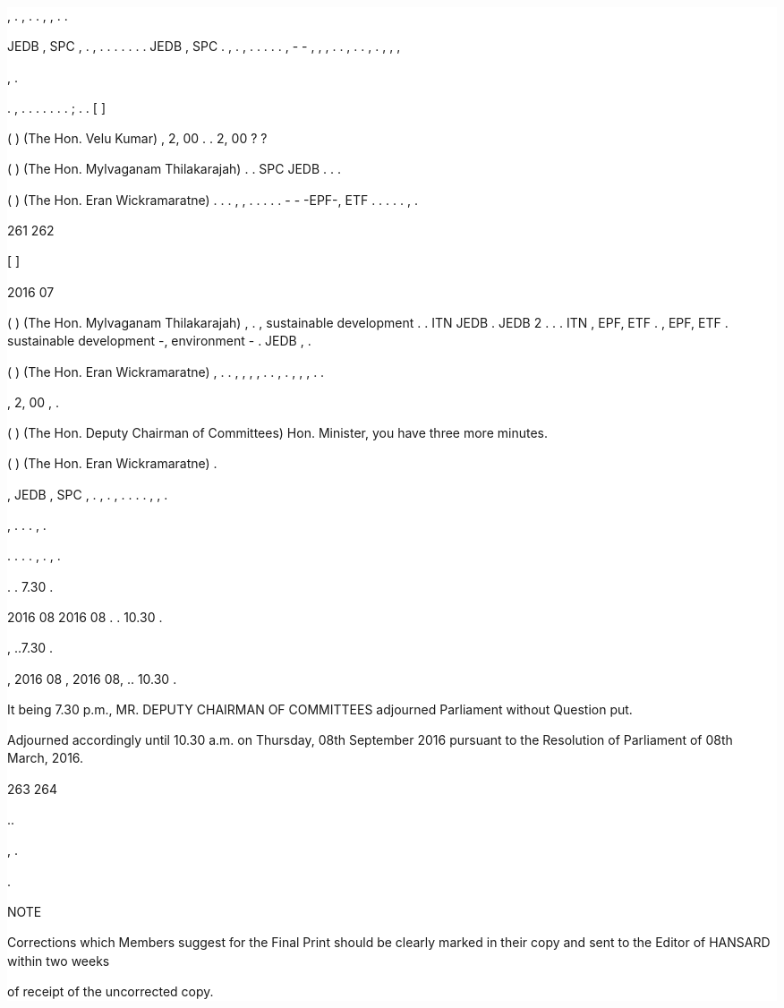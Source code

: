 , . , . . , , . .

JEDB , SPC , . , . . . . . . . JEDB , SPC . , . , . . . . . , - - , , , . . , . . , . , , ,

, .

. , . . . . . . . ; . . [ ]

( ) (The Hon. Velu Kumar) , 2, 00 . . 2, 00 ? ?

( ) (The Hon. Mylvaganam Thilakarajah) . . SPC JEDB . . .

( ) (The Hon. Eran Wickramaratne) . . . , , . . . . . - - -EPF-, ETF . . . . . , .

261 262

[ ]

2016 07

( ) (The Hon. Mylvaganam Thilakarajah) , . , sustainable development . . ITN JEDB . JEDB 2 . . . ITN , EPF, ETF . , EPF, ETF . sustainable development -, environment - . JEDB , .

( ) (The Hon. Eran Wickramaratne) , . . , , , , . . , . , , , . .

, 2, 00 , .

( ) (The Hon. Deputy Chairman of Committees) Hon. Minister, you have three more minutes.

( ) (The Hon. Eran Wickramaratne) .

, JEDB , SPC , . , . , . . . . , , .

, . . . , .

. . . . , . , .

. . 7.30 .

2016 08 2016 08 . . 10.30 .

, ..7.30 .

, 2016 08 , 2016 08, .. 10.30 .

It being 7.30 p.m., MR. DEPUTY CHAIRMAN OF COMMITTEES adjourned Parliament without Question put.

Adjourned accordingly until 10.30 a.m. on Thursday, 08th September 2016 pursuant to the Resolution of Parliament of 08th March, 2016.

263 264

..

, .

.

NOTE

Corrections which Members suggest for the Final Print should be clearly marked in their copy and sent to the Editor of HANSARD within two weeks

of receipt of the uncorrected copy.

